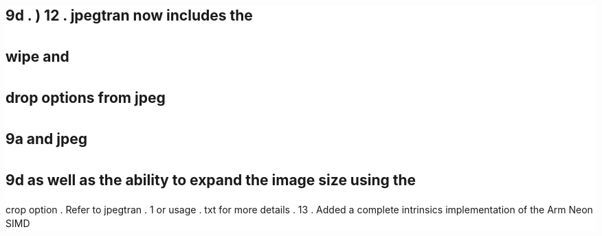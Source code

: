 9d
.
)
12
.
jpegtran
now
includes
the
-
wipe
and
-
drop
options
from
jpeg
-
9a
and
jpeg
-
9d
as
well
as
the
ability
to
expand
the
image
size
using
the
-
crop
option
.
Refer
to
jpegtran
.
1
or
usage
.
txt
for
more
details
.
13
.
Added
a
complete
intrinsics
implementation
of
the
Arm
Neon
SIMD
